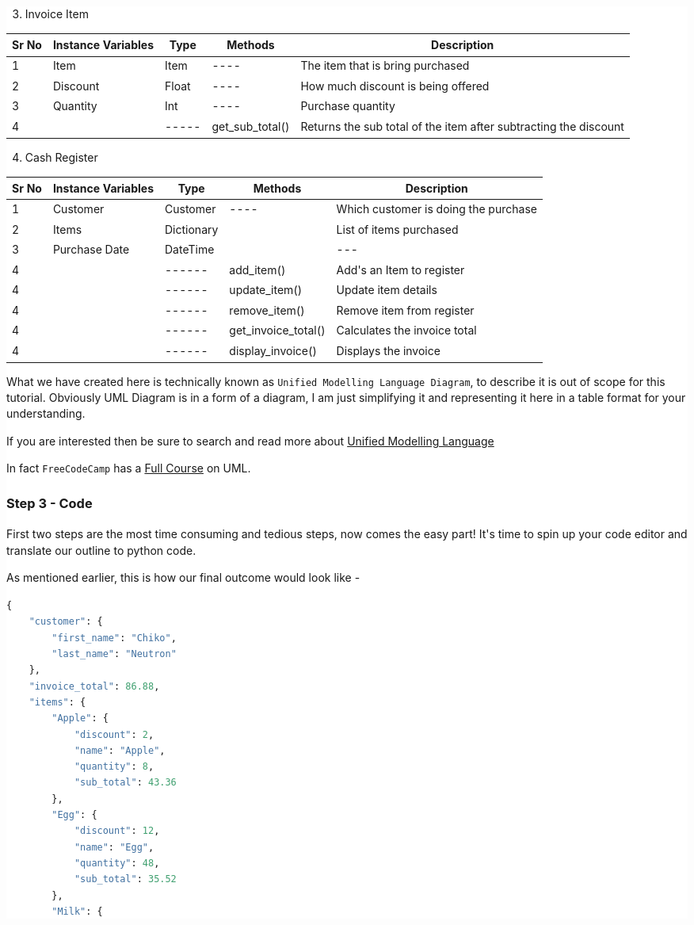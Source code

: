 3. Invoice Item

| Sr No | Instance Variables | Type  | Methods         | Description                                                      |
| ----- | ------------------ | ----- | --------------- | ---------------------------------------------------------------- |
| 1     | Item               | Item  | ----            | The item that is bring purchased                                 |
| 2     | Discount           | Float | ----            | How much discount is being offered                               |
| 3     | Quantity           | Int   | ----            | Purchase quantity                                                |
| 4     |                    | ----- | get_sub_total() | Returns the sub total of the item after subtracting the discount |

4. Cash Register

| Sr No | Instance Variables | Type       | Methods             | Description                          |
| ----- | ------------------ | ---------- | ------------------- | ------------------------------------ |
| 1     | Customer           | Customer   | ----                | Which customer is doing the purchase |
| 2     | Items              | Dictionary |                     | List of items purchased              |
| 3     | Purchase Date      | DateTime   |                     | ---                                  |
| 4     |                    | ------     | add_item()          | Add's an Item to register            |
| 4     |                    | ------     | update_item()       | Update item details                  |
| 4     |                    | ------     | remove_item()       | Remove item from register            |
| 4     |                    | ------     | get_invoice_total() | Calculates the invoice total         |
| 4     |                    | ------     | display_invoice()   | Displays the invoice                 |

What we have created here is technically known as `Unified Modelling Language Diagram`, to describe it is out of scope for this tutorial. Obviously UML Diagram is in a form of a diagram, I am just simplifying it and representing it here in a table format for your understanding. 

If you are interested then be sure to search and read more about [Unified Modelling Language](https://en.wikipedia.org/wiki/Unified_Modeling_Language)

In fact `FreeCodeCamp` has a [Full Course](https://www.youtube.com/watch?v=WnMQ8HlmeXc) on UML.

### Step 3 - Code

First two steps are the most time consuming and tedious steps, now comes the easy part! It's time to spin up your code editor and translate our outline to python code.

As mentioned earlier, this is how our final outcome would look like - 

```python
{
    "customer": {
        "first_name": "Chiko",
        "last_name": "Neutron"
    },
    "invoice_total": 86.88,
    "items": {
        "Apple": {
            "discount": 2,
            "name": "Apple",
            "quantity": 8,
            "sub_total": 43.36
        },
        "Egg": {
            "discount": 12,
            "name": "Egg",
            "quantity": 48,
            "sub_total": 35.52
        },
        "Milk": {
```